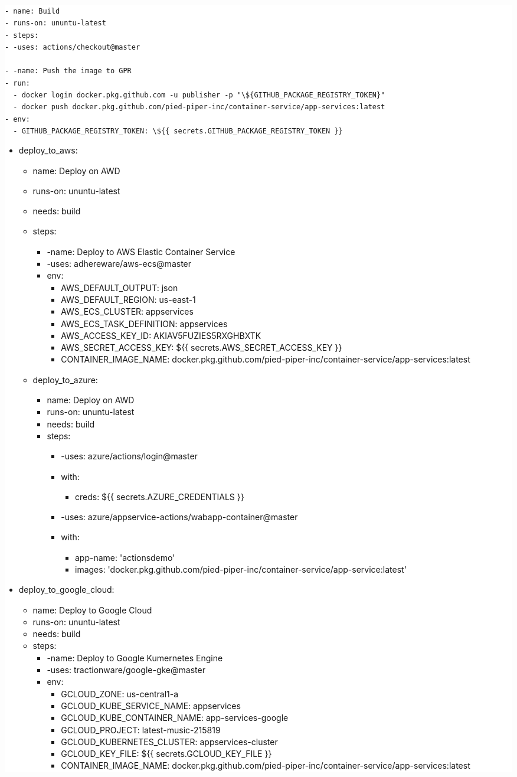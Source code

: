     - name: Build
    - runs-on: ununtu-latest
    - steps:
    - -uses: actions/checkout@master

    - -name: Push the image to GPR
    - run:
      - docker login docker.pkg.github.com -u publisher -p "\${GITHUB_PACKAGE_REGISTRY_TOKEN}"
      - docker push docker.pkg.github.com/pied-piper-inc/container-service/app-services:latest
    - env:
      - GITHUB_PACKAGE_REGISTRY_TOKEN: \${{ secrets.GITHUB_PACKAGE_REGISTRY_TOKEN }}

  - deploy_to_aws:

    - name: Deploy on AWD
    - runs-on: ununtu-latest
    - needs: build
    - steps:

      - -name: Deploy to AWS Elastic Container Service
      - -uses: adhereware/aws-ecs@master
      - env:
        - AWS_DEFAULT_OUTPUT: json
        - AWS_DEFAULT_REGION: us-east-1
        - AWS_ECS_CLUSTER: appservices
        - AWS_ECS_TASK_DEFINITION: appservices
        - AWS_ACCESS_KEY_ID: AKIAV5FUZIES5RXGHBXTK
        - AWS_SECRET_ACCESS_KEY: \${{ secrets.AWS_SECRET_ACCESS_KEY }}
        - CONTAINER_IMAGE_NAME: docker.pkg.github.com/pied-piper-inc/container-service/app-services:latest

    - deploy_to_azure:
      - name: Deploy on AWD
      - runs-on: ununtu-latest
      - needs: build
      - steps:
        - -uses: azure/actions/login@master
        - with:
          - creds: \${{ secrets.AZURE_CREDENTIALS }}


        -  -uses: azure/appservice-actions/wabapp-container@master
        - with:
          - app-name: 'actionsdemo'
          - images: 'docker.pkg.github.com/pied-piper-inc/container-service/app-service:latest'

- deploy_to_google_cloud:
  - name: Deploy to Google Cloud
  - runs-on: ununtu-latest
  - needs: build
  - steps:
    - -name: Deploy to Google Kumernetes Engine
    - -uses: tractionware/google-gke@master
    - env:
      - GCLOUD_ZONE: us-central1-a
      - GCLOUD_KUBE_SERVICE_NAME: appservices
      - GCLOUD_KUBE_CONTAINER_NAME: app-services-google
      - GCLOUD_PROJECT: latest-music-215819
      - GCLOUD_KUBERNETES_CLUSTER: appservices-cluster
      - GCLOUD_KEY_FILE: \${{ secrets.GCLOUD_KEY_FILE }}
      - CONTAINER_IMAGE_NAME: docker.pkg.github.com/pied-piper-inc/container-service/app-services:latest
